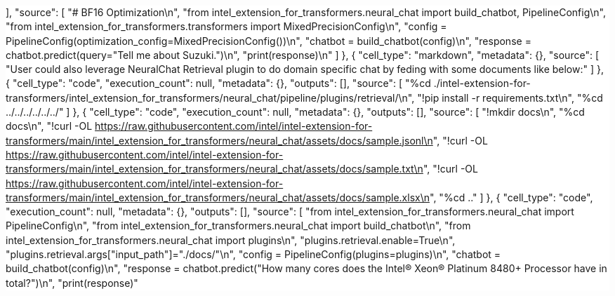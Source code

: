    ],
   "source": [
    "# BF16 Optimization\n",
    "from intel_extension_for_transformers.neural_chat import build_chatbot, PipelineConfig\n",
    "from intel_extension_for_transformers.transformers import MixedPrecisionConfig\n",
    "config = PipelineConfig(optimization_config=MixedPrecisionConfig())\n",
    "chatbot = build_chatbot(config)\n",
    "response = chatbot.predict(query=\"Tell me about Suzuki.\")\n",
    "print(response)\n"
   ]
  },
  {
   "cell_type": "markdown",
   "metadata": {},
   "source": [
    "User could also leverage NeuralChat Retrieval plugin to do domain specific chat by feding with some documents like below:"
   ]
  },
  {
   "cell_type": "code",
   "execution_count": null,
   "metadata": {},
   "outputs": [],
   "source": [
    "%cd ./intel-extension-for-transformers/intel_extension_for_transformers/neural_chat/pipeline/plugins/retrieval/\n",
    "!pip install -r requirements.txt\n",
    "%cd ../../../../../../"
   ]
  },
  {
   "cell_type": "code",
   "execution_count": null,
   "metadata": {},
   "outputs": [],
   "source": [
    "!mkdir docs\n",
    "%cd docs\n",
    "!curl -OL https://raw.githubusercontent.com/intel/intel-extension-for-transformers/main/intel_extension_for_transformers/neural_chat/assets/docs/sample.jsonl\n",
    "!curl -OL https://raw.githubusercontent.com/intel/intel-extension-for-transformers/main/intel_extension_for_transformers/neural_chat/assets/docs/sample.txt\n",
    "!curl -OL https://raw.githubusercontent.com/intel/intel-extension-for-transformers/main/intel_extension_for_transformers/neural_chat/assets/docs/sample.xlsx\n",
    "%cd .."
   ]
  },
  {
   "cell_type": "code",
   "execution_count": null,
   "metadata": {},
   "outputs": [],
   "source": [
    "from intel_extension_for_transformers.neural_chat import PipelineConfig\n",
    "from intel_extension_for_transformers.neural_chat import build_chatbot\n",
    "from intel_extension_for_transformers.neural_chat import plugins\n",
    "plugins.retrieval.enable=True\n",
    "plugins.retrieval.args[\"input_path\"]=\"./docs/\"\n",
    "config = PipelineConfig(plugins=plugins)\n",
    "chatbot = build_chatbot(config)\n",
    "response = chatbot.predict(\"How many cores does the Intel® Xeon® Platinum 8480+ Processor have in total?\")\n",
    "print(response)"
